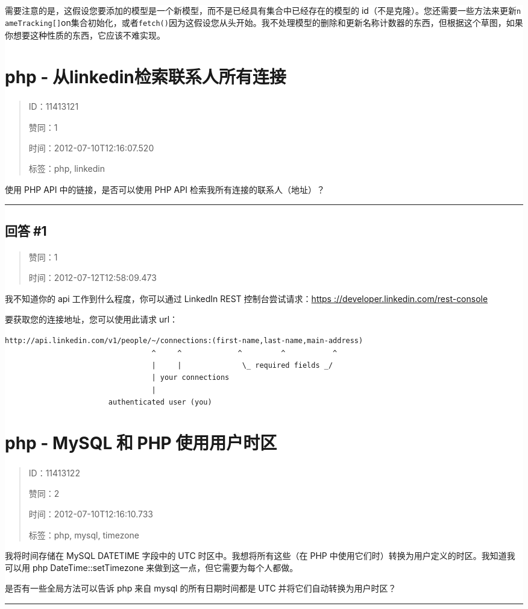 需要注意的是，这假设您要添加的模型是一个新模型，而不是已经具有集合中已经存在的模型的 id（不是克隆）。您还需要一些方法来更新`nameTracking[]`on集合初始化，或者`fetch()`因为这假设您从头开始。我不处理模型的删除和更新名称计数器的东西，但根据这个草图，如果你想要这种性质的东西，它应该不难实现。

# php - 从linkedin检索联系人所有连接

> ID：11413121
> 
> 赞同：1
> 
> 时间：2012-07-10T12:16:07.520
> 
> 标签：php, linkedin

使用 PHP API 中的链接，是否可以使用 PHP API 检索我所有连接的联系人（地址）？

* * *

## 回答 #1

> 赞同：1
> 
> 时间：2012-07-12T12:58:09.473

我不知道你的 api 工作到什么程度，你可以通过 LinkedIn REST 控制台尝试请求：[https ://developer.linkedin.com/rest-console](https://developer.linkedin.com/rest-console)

要获取您的连接地址，您可以使用此请求 url：

```
http://api.linkedin.com/v1/people/~/connections:(first-name,last-name,main-address)
                                  ^     ^             ^         ^           ^                   
                                  |     |              \_ required fields _/
                                  | your connections
                                  |
                        authenticated user (you) 
```

# php - MySQL 和 PHP 使用用户时区

> ID：11413122
> 
> 赞同：2
> 
> 时间：2012-07-10T12:16:10.733
> 
> 标签：php, mysql, timezone

我将时间存储在 MySQL DATETIME 字段中的 UTC 时区中。我想将所有这些（在 PHP 中使用它们时）转换为用户定义的时区。我知道我可以用 php DateTime::setTimezone 来做到这一点，但它需要为每个人都做。

是否有一些全局方法可以告诉 php 来自 mysql 的所有日期时间都是 UTC 并将它们自动转换为用户时区？

* * *
